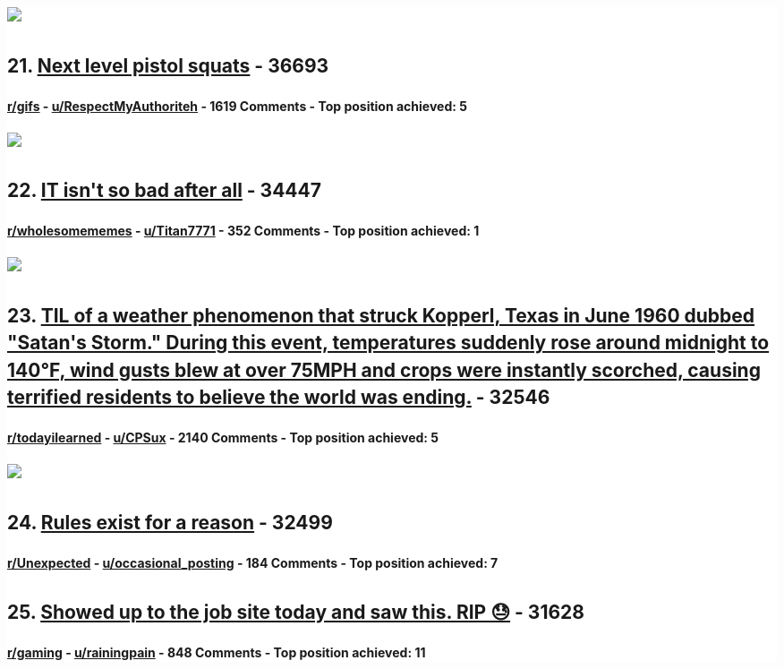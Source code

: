 <a href="https://shareblue.com/florida-ag-who-killed-trump-university-investigation-gets-cushy-trump-admin-job/"><img src="https://b.thumbs.redditmedia.com/7BCYKBaanKLJUB0e90BRoXj-NrXwU56yJ6zMibKk9zo.jpg"></img></a>

## 21. [Next level pistol squats](http://reddit.com/r/gifs/comments/6zg8uw/next_level_pistol_squats/) - 36693
#### [r/gifs](http://reddit.com/r/gifs) - [u/RespectMyAuthoriteh](http://reddit.com/u/RespectMyAuthoriteh) - 1619 Comments - Top position achieved: 5

<a href="https://i.imgur.com/5ds0xyI.gifv"><img src="https://b.thumbs.redditmedia.com/zIWbB5aKTFLhIDe3nK4kYNxsmwdj0cHTOPOaKO1QZKs.jpg"></img></a>

## 22. [IT isn't so bad after all](http://reddit.com/r/wholesomememes/comments/6zcja3/it_isnt_so_bad_after_all/) - 34447
#### [r/wholesomememes](http://reddit.com/r/wholesomememes) - [u/Titan7771](http://reddit.com/u/Titan7771) - 352 Comments - Top position achieved: 1

<a href="http://i.imgur.com/j0EoGQk.jpg"><img src="https://b.thumbs.redditmedia.com/ind2B5EcTHDmJpTmmyFxA8pEVnNjqSe5pgLC8-9az_c.jpg"></img></a>

## 23. [TIL of a weather phenomenon that struck Kopperl, Texas in June 1960 dubbed "Satan's Storm." During this event, temperatures suddenly rose around midnight to 140°F, wind gusts blew at over 75MPH and crops were instantly scorched, causing terrified residents to believe the world was ending.](http://reddit.com/r/todayilearned/comments/6zg0mi/til_of_a_weather_phenomenon_that_struck_kopperl/) - 32546
#### [r/todayilearned](http://reddit.com/r/todayilearned) - [u/CPSux](http://reddit.com/u/CPSux) - 2140 Comments - Top position achieved: 5

<a href="https://en.wikipedia.org/wiki/Kopperl,_Texas"><img src="https://b.thumbs.redditmedia.com/vy84shW7JoCEZKqIP9_zVMBEcNrpbnET2uWvS1Da1XI.jpg"></img></a>

## 24. [Rules exist for a reason](http://reddit.com/r/Unexpected/comments/6zfzyv/rules_exist_for_a_reason/) - 32499
#### [r/Unexpected](http://reddit.com/r/Unexpected) - [u/occasional_posting](http://reddit.com/u/occasional_posting) - 184 Comments - Top position achieved: 7

## 25. [Showed up to the job site today and saw this. RIP 😓](http://reddit.com/r/gaming/comments/6zfnqj/showed_up_to_the_job_site_today_and_saw_this_rip/) - 31628
#### [r/gaming](http://reddit.com/r/gaming) - [u/rainingpain](http://reddit.com/u/rainingpain) - 848 Comments - Top position achieved: 11
